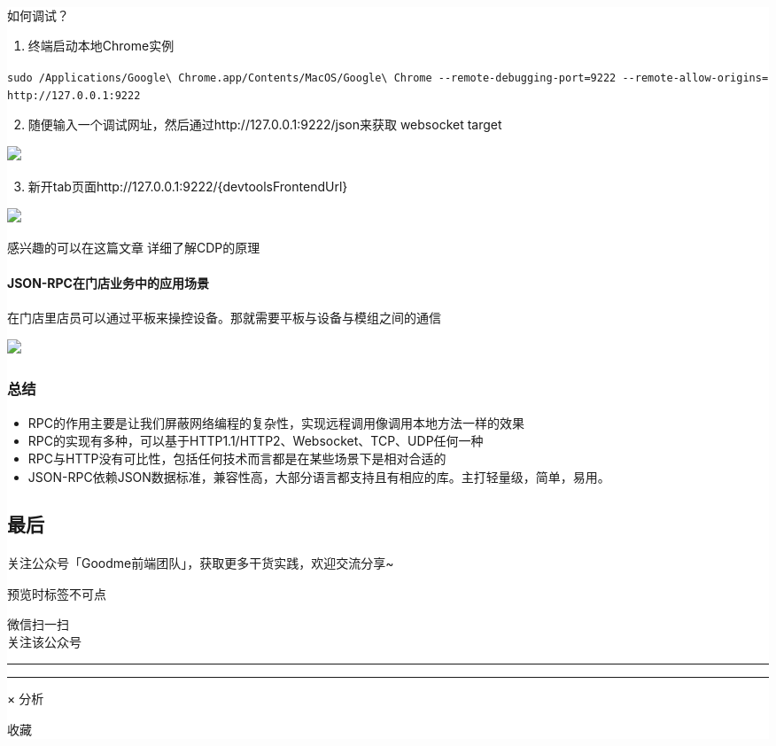 如何调试？

  1. 终端启动本地Chrome实例 

    
    
    sudo /Applications/Google\ Chrome.app/Contents/MacOS/Google\ Chrome --remote-debugging-port=9222 --remote-allow-origins=http://127.0.0.1:9222  
    

  2. 随便输入一个调试网址，然后通过http://127.0.0.1:9222/json来获取 websocket target 

![](https://mmbiz.qpic.cn/sz_mmbiz_png/TpB2QHJbiaicGtDG715ePTbZo9W6dQqXqjBDNwEsVrMGxVF98A2ibVkmkyFDHdkNXTthH3NPbq0OkHZBT6Eiaias6ibQ/640?wx_fmt=png)

  3. 新开tab页面http://127.0.0.1:9222/{devtoolsFrontendUrl} 

![](https://mmbiz.qpic.cn/sz_mmbiz_png/TpB2QHJbiaicGtDG715ePTbZo9W6dQqXqjQ0icSibeAjw0dqAicdiaauYb4MBWzXG8fgNmL7xMKMDibCMQ749KiaA0EUGw/640?wx_fmt=png)

感兴趣的可以在这篇文章 详细了解CDP的原理

####  JSON-RPC在门店业务中的应用场景

在门店里店员可以通过平板来操控设备。那就需要平板与设备与模组之间的通信

![](https://mmbiz.qpic.cn/sz_mmbiz_png/TpB2QHJbiaicGtDG715ePTbZo9W6dQqXqjzIdc5Spc5na3yL5SIiaPzwmvHGC2wEFktiaZ55nBKUM35z0OU8eSqRzw/640?wx_fmt=png)

###  总结

  * RPC的作用主要是让我们屏蔽网络编程的复杂性，实现远程调用像调用本地方法一样的效果 
  * RPC的实现有多种，可以基于HTTP1.1/HTTP2、Websocket、TCP、UDP任何一种 
  * RPC与HTTP没有可比性，包括任何技术而言都是在某些场景下是相对合适的 
  * JSON-RPC依赖JSON数据标准，兼容性高，大部分语言都支持且有相应的库。主打轻量级，简单，易用。 

##  最后

关注公众号「Goodme前端团队」，获取更多干货实践，欢迎交流分享~

  

预览时标签不可点

微信扫一扫  
关注该公众号





****



****



×  分析

  收藏

